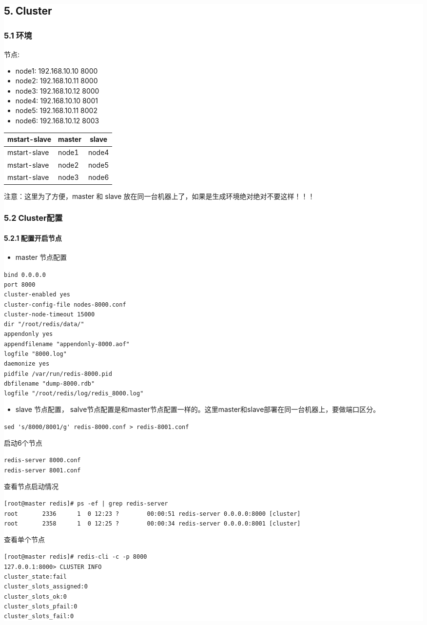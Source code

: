 
## 5. Cluster
### 5.1 环境
节点:
- node1: 192.168.10.10 8000
- node2: 192.168.10.11 8000
- node3: 192.168.10.12 8000
- node4: 192.168.10.10 8001
- node5: 192.168.10.11 8002
- node6: 192.168.10.12 8003   


|mstart-slave | master|slave|
|---|---|---|
|mstart-slave| node1|node4|
|mstart-slave| node2|node5|
|mstart-slave| node3|node6|

注意：这里为了方便，master 和 slave 放在同一台机器上了，如果是生成环境绝对绝对不要这样！！！   

### 5.2 Cluster配置
#### 5.2.1 配置开启节点
- master 节点配置
```shell
bind 0.0.0.0
port 8000  
cluster-enabled yes  
cluster-config-file nodes-8000.conf  
cluster-node-timeout 15000  
dir "/root/redis/data/"
appendonly yes  
appendfilename "appendonly-8000.aof"  
logfile "8000.log"  
daemonize yes  
pidfile /var/run/redis-8000.pid   
dbfilename "dump-8000.rdb"
logfile "/root/redis/log/redis_8000.log"
```
- slave 节点配置， salve节点配置是和master节点配置一样的。这里master和slave部署在同一台机器上，要做端口区分。
```shell
sed 's/8000/8001/g' redis-8000.conf > redis-8001.conf
```

启动6个节点
```shell
redis-server 8000.conf
redis-server 8001.conf
```

查看节点启动情况
```shell
[root@master redis]# ps -ef | grep redis-server
root       2336      1  0 12:23 ?        00:00:51 redis-server 0.0.0.0:8000 [cluster]
root       2358      1  0 12:25 ?        00:00:34 redis-server 0.0.0.0:8001 [cluster]
```
查看单个节点
```shell
[root@master redis]# redis-cli -c -p 8000
127.0.0.1:8000> CLUSTER INFO
cluster_state:fail
cluster_slots_assigned:0
cluster_slots_ok:0
cluster_slots_pfail:0
cluster_slots_fail:0
```
